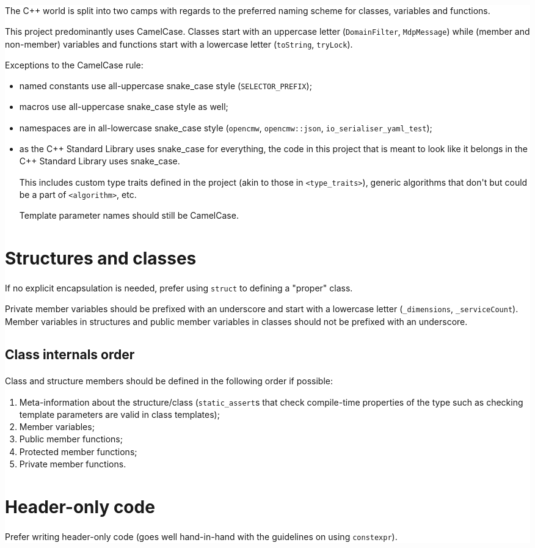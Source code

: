 The C++ world is split into two camps with regards to the
preferred naming scheme for classes, variables and functions.

This project predominantly uses CamelCase. Classes start
with an uppercase letter (`DomainFilter`, `MdpMessage`) while
(member and non-member) variables and functions start
with a lowercase letter (`toString`, `tryLock`).

Exceptions to the CamelCase rule:

- named constants use all-uppercase snake_case style (`SELECTOR_PREFIX`);
- macros use all-uppercase snake_case style as well;
- namespaces are in all-lowercase snake_case style (`opencmw`, `opencmw::json`, `io_serialiser_yaml_test`);

- as the C++ Standard Library uses snake_case for everything,
  the code in this project that is meant to look like it belongs
  in the C++ Standard Library uses snake_case.

  This includes custom type traits defined in the project (akin to
  those in `<type_traits>`), generic algorithms that don't but could
  be a part of `<algorithm>`, etc.

  Template parameter names should still be CamelCase.


# Structures and classes

If no explicit encapsulation is needed,
prefer using `struct` to defining a "proper" class.

Private member variables should be prefixed with an underscore
and start with a lowercase letter (`_dimensions`, `_serviceCount`).
Member variables in structures and public member variables in classes
should not be prefixed with an underscore.

## Class internals order

Class and structure members should be defined in the following order
if possible:

1. Meta-information about the structure/class (`static_assert`s that
   check compile-time properties of the type such as checking template
   parameters are valid in class templates);
2. Member variables;
3. Public member functions;
4. Protected member functions;
5. Private member functions.

# Header-only code

Prefer writing header-only code (goes well hand-in-hand with the
guidelines on using `constexpr`).
